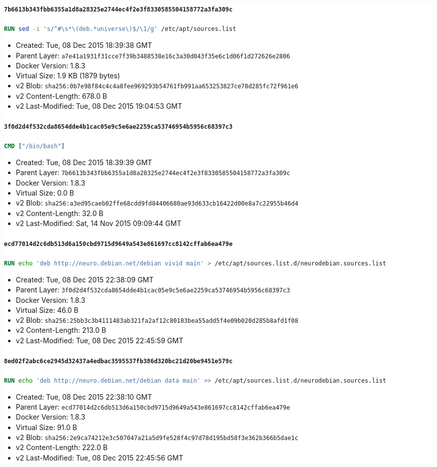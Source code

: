 #### `7b6613b343fbb6355a1d8a28325e2744ec4f2e3f8330585504158772a3fa309c`

```dockerfile
RUN sed -i 's/^#\s*\(deb.*universe\)$/\1/g' /etc/apt/sources.list
```

-	Created: Tue, 08 Dec 2015 18:39:38 GMT
-	Parent Layer: `a7e41a1931f31cce7f39b3488538e16c3a30d043f35e6c1d06f1d272626e2806`
-	Docker Version: 1.8.3
-	Virtual Size: 1.9 KB (1879 bytes)
-	v2 Blob: `sha256:0b7e98f84c4c4a8fee969293b54761fb991aa653253827ce78d285fc72f961e6`
-	v2 Content-Length: 678.0 B
-	v2 Last-Modified: Tue, 08 Dec 2015 19:04:53 GMT

#### `3f0d2d4f532cda8654dde4b1cac05e9c5e6ae2259ca53746954b5956c68397c3`

```dockerfile
CMD ["/bin/bash"]
```

-	Created: Tue, 08 Dec 2015 18:39:39 GMT
-	Parent Layer: `7b6613b343fbb6355a1d8a28325e2744ec4f2e3f8330585504158772a3fa309c`
-	Docker Version: 1.8.3
-	Virtual Size: 0.0 B
-	v2 Blob: `sha256:a3ed95caeb02ffe68cdd9fd84406680ae93d633cb16422d00e8a7c22955b46d4`
-	v2 Content-Length: 32.0 B
-	v2 Last-Modified: Sat, 14 Nov 2015 09:09:44 GMT

#### `ecd77014d2c6db513d6a150cbd9715d9649a543e861697cc8142cffab6ea479e`

```dockerfile
RUN echo 'deb http://neuro.debian.net/debian vivid main' > /etc/apt/sources.list.d/neurodebian.sources.list
```

-	Created: Tue, 08 Dec 2015 22:38:09 GMT
-	Parent Layer: `3f0d2d4f532cda8654dde4b1cac05e9c5e6ae2259ca53746954b5956c68397c3`
-	Docker Version: 1.8.3
-	Virtual Size: 46.0 B
-	v2 Blob: `sha256:25bb3c3b4111483ab321fa2af12c80183bea55add5f4e09b020d285b8afd1f08`
-	v2 Content-Length: 213.0 B
-	v2 Last-Modified: Tue, 08 Dec 2015 22:45:59 GMT

#### `8ed02f2abc6ce2945d32437a4edbac3595537fb386d320bc21d20be9451e579c`

```dockerfile
RUN echo 'deb http://neuro.debian.net/debian data main' >> /etc/apt/sources.list.d/neurodebian.sources.list
```

-	Created: Tue, 08 Dec 2015 22:38:10 GMT
-	Parent Layer: `ecd77014d2c6db513d6a150cbd9715d9649a543e861697cc8142cffab6ea479e`
-	Docker Version: 1.8.3
-	Virtual Size: 91.0 B
-	v2 Blob: `sha256:2e9ca74212e3c507047a21a5d9fe528f4c97d78d195bd58f3e362b366b5dae1c`
-	v2 Content-Length: 222.0 B
-	v2 Last-Modified: Tue, 08 Dec 2015 22:45:56 GMT

